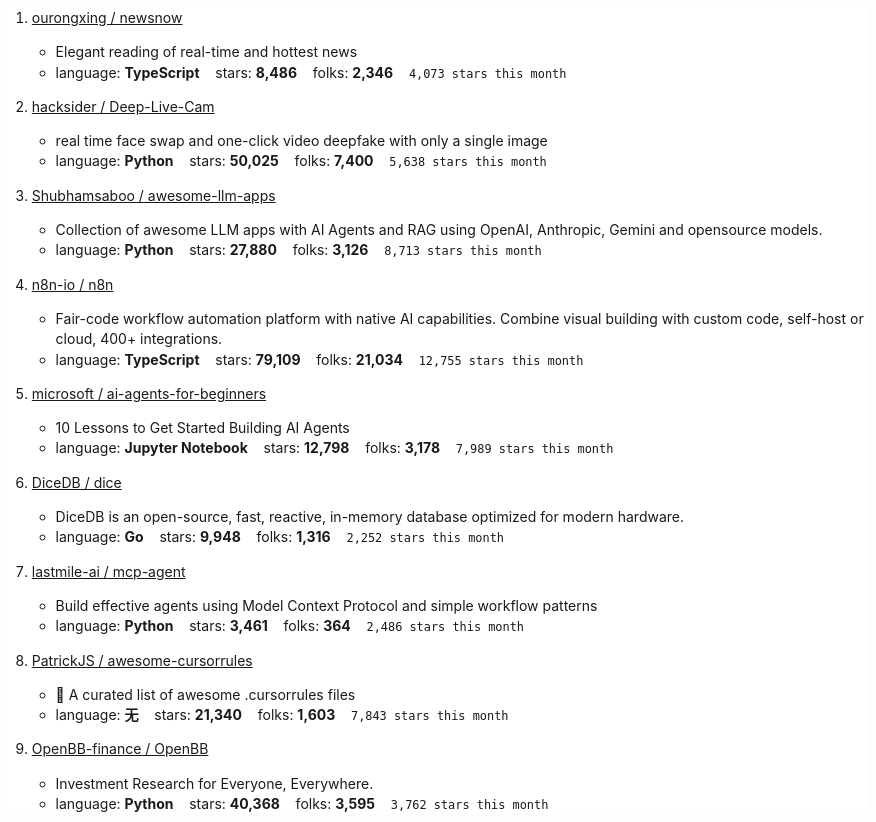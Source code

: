 1. [ourongxing / newsnow](https://github.com/ourongxing/newsnow)
    - Elegant reading of real-time and hottest news
    - language: **TypeScript** &nbsp;&nbsp; stars: **8,486** &nbsp;&nbsp; folks: **2,346**  &nbsp;&nbsp; `4,073 stars this month`

1. [hacksider / Deep-Live-Cam](https://github.com/hacksider/Deep-Live-Cam)
    - real time face swap and one-click video deepfake with only a single image
    - language: **Python** &nbsp;&nbsp; stars: **50,025** &nbsp;&nbsp; folks: **7,400**  &nbsp;&nbsp; `5,638 stars this month`

1. [Shubhamsaboo / awesome-llm-apps](https://github.com/Shubhamsaboo/awesome-llm-apps)
    - Collection of awesome LLM apps with AI Agents and RAG using OpenAI, Anthropic, Gemini and opensource models.
    - language: **Python** &nbsp;&nbsp; stars: **27,880** &nbsp;&nbsp; folks: **3,126**  &nbsp;&nbsp; `8,713 stars this month`

1. [n8n-io / n8n](https://github.com/n8n-io/n8n)
    - Fair-code workflow automation platform with native AI capabilities. Combine visual building with custom code, self-host or cloud, 400+ integrations.
    - language: **TypeScript** &nbsp;&nbsp; stars: **79,109** &nbsp;&nbsp; folks: **21,034**  &nbsp;&nbsp; `12,755 stars this month`

1. [microsoft / ai-agents-for-beginners](https://github.com/microsoft/ai-agents-for-beginners)
    - 10 Lessons to Get Started Building AI Agents
    - language: **Jupyter Notebook** &nbsp;&nbsp; stars: **12,798** &nbsp;&nbsp; folks: **3,178**  &nbsp;&nbsp; `7,989 stars this month`

1. [DiceDB / dice](https://github.com/DiceDB/dice)
    - DiceDB is an open-source, fast, reactive, in-memory database optimized for modern hardware.
    - language: **Go** &nbsp;&nbsp; stars: **9,948** &nbsp;&nbsp; folks: **1,316**  &nbsp;&nbsp; `2,252 stars this month`

1. [lastmile-ai / mcp-agent](https://github.com/lastmile-ai/mcp-agent)
    - Build effective agents using Model Context Protocol and simple workflow patterns
    - language: **Python** &nbsp;&nbsp; stars: **3,461** &nbsp;&nbsp; folks: **364**  &nbsp;&nbsp; `2,486 stars this month`

1. [PatrickJS / awesome-cursorrules](https://github.com/PatrickJS/awesome-cursorrules)
    - 📄 A curated list of awesome .cursorrules files
    - language: **无** &nbsp;&nbsp; stars: **21,340** &nbsp;&nbsp; folks: **1,603**  &nbsp;&nbsp; `7,843 stars this month`

1. [OpenBB-finance / OpenBB](https://github.com/OpenBB-finance/OpenBB)
    - Investment Research for Everyone, Everywhere.
    - language: **Python** &nbsp;&nbsp; stars: **40,368** &nbsp;&nbsp; folks: **3,595**  &nbsp;&nbsp; `3,762 stars this month`
